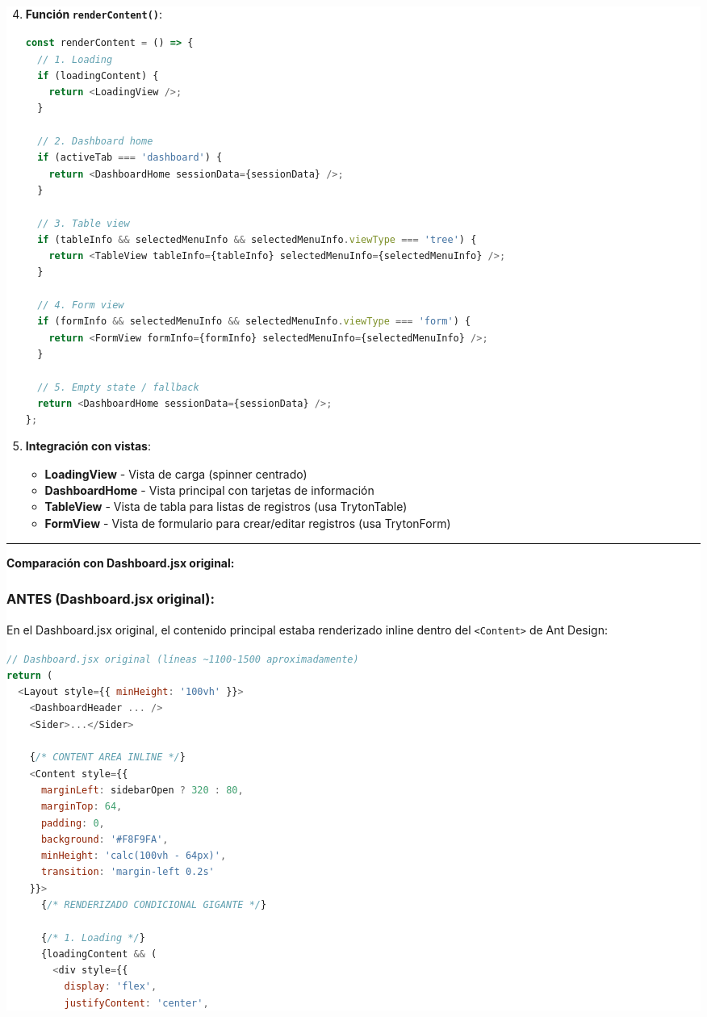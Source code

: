 4. **Función `renderContent()`**:
   ```javascript
   const renderContent = () => {
     // 1. Loading
     if (loadingContent) {
       return <LoadingView />;
     }

     // 2. Dashboard home
     if (activeTab === 'dashboard') {
       return <DashboardHome sessionData={sessionData} />;
     }

     // 3. Table view
     if (tableInfo && selectedMenuInfo && selectedMenuInfo.viewType === 'tree') {
       return <TableView tableInfo={tableInfo} selectedMenuInfo={selectedMenuInfo} />;
     }

     // 4. Form view
     if (formInfo && selectedMenuInfo && selectedMenuInfo.viewType === 'form') {
       return <FormView formInfo={formInfo} selectedMenuInfo={selectedMenuInfo} />;
     }

     // 5. Empty state / fallback
     return <DashboardHome sessionData={sessionData} />;
   };
   ```

5. **Integración con vistas**:
   - **LoadingView** - Vista de carga (spinner centrado)
   - **DashboardHome** - Vista principal con tarjetas de información
   - **TableView** - Vista de tabla para listas de registros (usa TrytonTable)
   - **FormView** - Vista de formulario para crear/editar registros (usa TrytonForm)

---

**Comparación con Dashboard.jsx original:**

### ANTES (Dashboard.jsx original):

En el Dashboard.jsx original, el contenido principal estaba renderizado inline dentro del `<Content>` de Ant Design:

```javascript
// Dashboard.jsx original (líneas ~1100-1500 aproximadamente)
return (
  <Layout style={{ minHeight: '100vh' }}>
    <DashboardHeader ... />
    <Sider>...</Sider>

    {/* CONTENT AREA INLINE */}
    <Content style={{
      marginLeft: sidebarOpen ? 320 : 80,
      marginTop: 64,
      padding: 0,
      background: '#F8F9FA',
      minHeight: 'calc(100vh - 64px)',
      transition: 'margin-left 0.2s'
    }}>
      {/* RENDERIZADO CONDICIONAL GIGANTE */}

      {/* 1. Loading */}
      {loadingContent && (
        <div style={{
          display: 'flex',
          justifyContent: 'center',
```